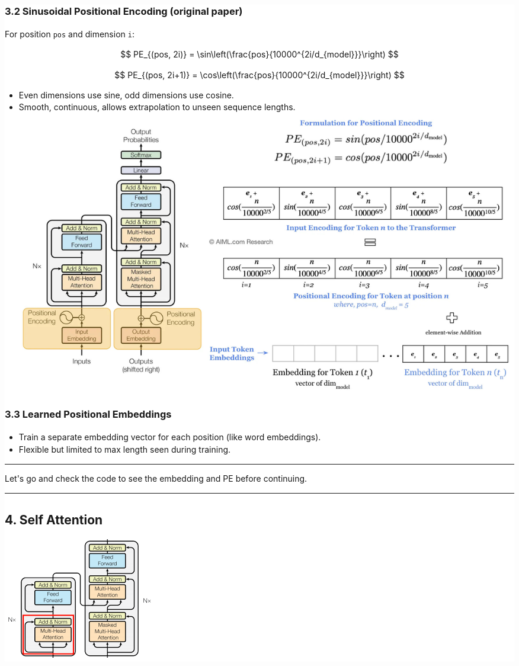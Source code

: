 ### 3.2 Sinusoidal Positional Encoding (original paper)  
For position `pos` and dimension `i`:  

$$
PE_{(pos, 2i)} = \sin\left(\frac{pos}{10000^{2i/d_{model}}}\right)
$$

$$
PE_{(pos, 2i+1)} = \cos\left(\frac{pos}{10000^{2i/d_{model}}}\right)
$$  

- Even dimensions use sine, odd dimensions use cosine.  
- Smooth, continuous, allows extrapolation to unseen sequence lengths.  
![pe_transformers](images/pe_transformers.jpg)


### 3.3 Learned Positional Embeddings  
- Train a separate embedding vector for each position (like word embeddings).  
- Flexible but limited to max length seen during training.  

---
Let's go and check the code to see the embedding and PE before continuing.

---
## 4. Self Attention

![multihead](images/multihead.png)
